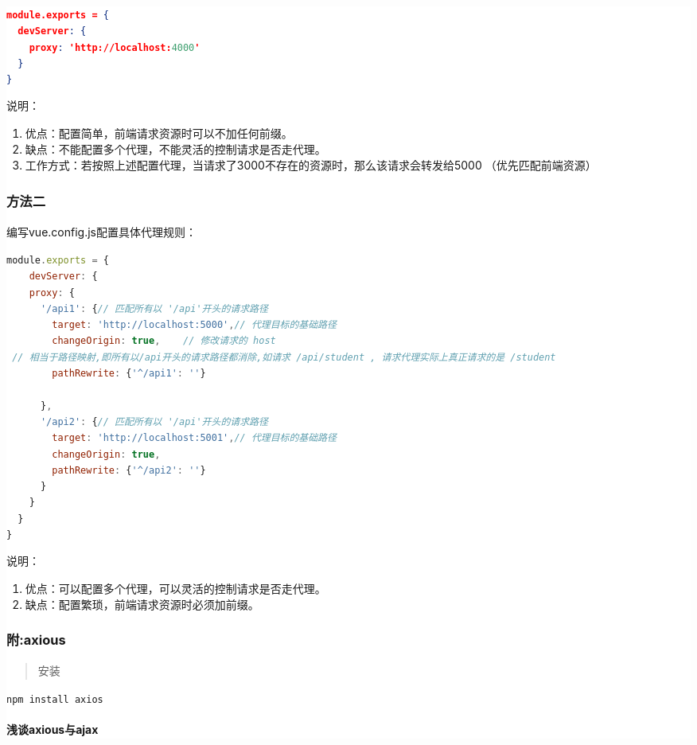 ```json
module.exports = {
  devServer: {
    proxy: 'http://localhost:4000'
  }
}
```

说明：

1. 优点：配置简单，前端请求资源时可以不加任何前缀。
2. 缺点：不能配置多个代理，不能灵活的控制请求是否走代理。
3. 工作方式：若按照上述配置代理，当请求了3000不存在的资源时，那么该请求会转发给5000 （优先匹配前端资源）



### 方法二

编写vue.config.js配置具体代理规则：

```js
module.exports = {
	devServer: {
    proxy: {
      '/api1': {// 匹配所有以 '/api'开头的请求路径
        target: 'http://localhost:5000',// 代理目标的基础路径
        changeOrigin: true,    // 修改请求的 host
 // 相当于路径映射,即所有以/api开头的请求路径都消除,如请求 /api/student , 请求代理实际上真正请求的是 /student         
        pathRewrite: {'^/api1': ''}  
        
      },
      '/api2': {// 匹配所有以 '/api'开头的请求路径
        target: 'http://localhost:5001',// 代理目标的基础路径
        changeOrigin: true,
        pathRewrite: {'^/api2': ''}   
      }
    }
  }
}
```

说明：

1. 优点：可以配置多个代理，可以灵活的控制请求是否走代理。
2. 缺点：配置繁琐，前端请求资源时必须加前缀。



### 附:axious

> 安装

```sh
npm install axios
```



#### 浅谈axious与ajax
